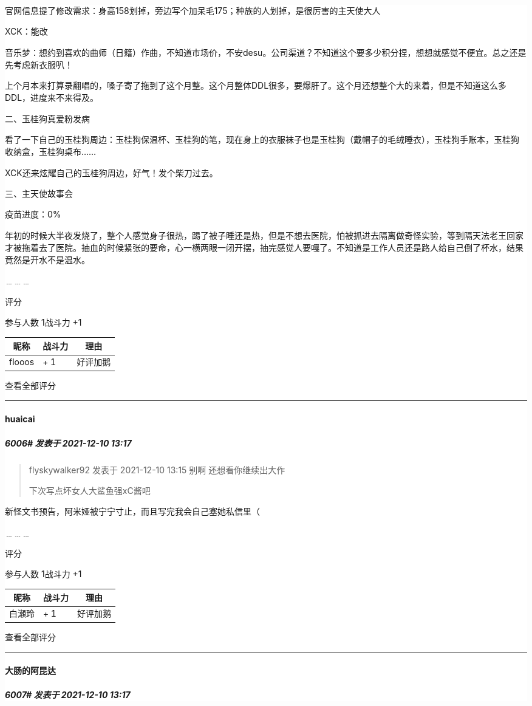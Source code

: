 官网信息提了修改需求：身高158划掉，旁边写个加呆毛175；种族的人划掉，是很厉害的主天使大人

XCK：能改

音乐梦：想约到喜欢的曲师（日籍）作曲，不知道市场价，不安desu。公司渠道？不知道这个要多少积分捏，想想就感觉不便宜。总之还是先考虑新衣服叭！

上个月本来打算录翻唱的，嗓子寄了拖到了这个月整。这个月整体DDL很多，要爆肝了。这个月还想整个大的来着，但是不知道这么多DDL，进度来不来得及。

二、玉桂狗真爱粉发病

看了一下自己的玉桂狗周边：玉桂狗保温杯、玉桂狗的笔，现在身上的衣服袜子也是玉桂狗（戴帽子的毛绒睡衣），玉桂狗手账本，玉桂狗收纳盒，玉桂狗桌布……

XCK还来炫耀自己的玉桂狗周边，好气！发个柴刀过去。

三、主天使故事会

疫苗进度：0%

年初的时候大半夜发烧了，整个人感觉身子很热，踢了被子睡还是热，但是不想去医院，怕被抓进去隔离做奇怪实验，等到隔天法老王回家才被拖着去了医院。抽血的时候紧张的要命，心一横两眼一闭开摆，抽完感觉人要嘎了。不知道是工作人员还是路人给自己倒了杯水，结果竟然是开水不是温水。

﹍﹍﹍

评分

 参与人数 1战斗力 +1

|昵称|战斗力|理由|
|----|---|---|
| flooos| + 1|好评加鹅|

查看全部评分

*****

####  huaicai  
##### 6006#       发表于 2021-12-10 13:17

<blockquote>flyskywalker92 发表于 2021-12-10 13:15
别啊 还想看你继续出大作

下次写点坏女人大鲨鱼强xC酱吧</blockquote>
新怪文书预告，阿米娅被宁宁寸止，而且写完我会自己塞她私信里（

﹍﹍﹍

评分

 参与人数 1战斗力 +1

|昵称|战斗力|理由|
|----|---|---|
| 白瀬玲| + 1|好评加鹅|

查看全部评分

*****

####  大肠的阿昆达  
##### 6007#       发表于 2021-12-10 13:17
